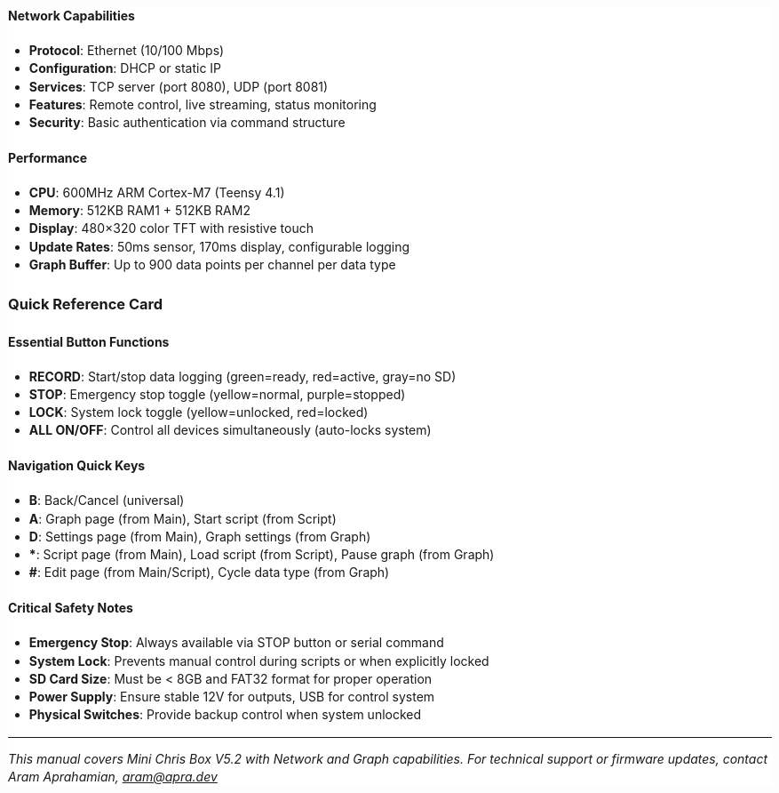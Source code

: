 #### Network Capabilities
- **Protocol**: Ethernet (10/100 Mbps)
- **Configuration**: DHCP or static IP
- **Services**: TCP server (port 8080), UDP (port 8081)
- **Features**: Remote control, live streaming, status monitoring
- **Security**: Basic authentication via command structure

#### Performance
- **CPU**: 600MHz ARM Cortex-M7 (Teensy 4.1)
- **Memory**: 512KB RAM1 + 512KB RAM2
- **Display**: 480×320 color TFT with resistive touch
- **Update Rates**: 50ms sensor, 170ms display, configurable logging
- **Graph Buffer**: Up to 900 data points per channel per data type

### Quick Reference Card

#### Essential Button Functions
- **RECORD**: Start/stop data logging (green=ready, red=active, gray=no SD)
- **STOP**: Emergency stop toggle (yellow=normal, purple=stopped)  
- **LOCK**: System lock toggle (yellow=unlocked, red=locked)
- **ALL ON/OFF**: Control all devices simultaneously (auto-locks system)

#### Navigation Quick Keys
- **B**: Back/Cancel (universal)
- **A**: Graph page (from Main), Start script (from Script)
- **D**: Settings page (from Main), Graph settings (from Graph)
- **\***: Script page (from Main), Load script (from Script), Pause graph (from Graph)
- **#**: Edit page (from Main/Script), Cycle data type (from Graph)

#### Critical Safety Notes
- **Emergency Stop**: Always available via STOP button or serial command
- **System Lock**: Prevents manual control during scripts or when explicitly locked
- **SD Card Size**: Must be < 8GB and FAT32 format for proper operation
- **Power Supply**: Ensure stable 12V for outputs, USB for control system
- **Physical Switches**: Provide backup control when system unlocked

---

*This manual covers Mini Chris Box V5.2 with Network and Graph capabilities. For technical support or firmware updates, contact Aram Aprahamian, aram@apra.dev* 
